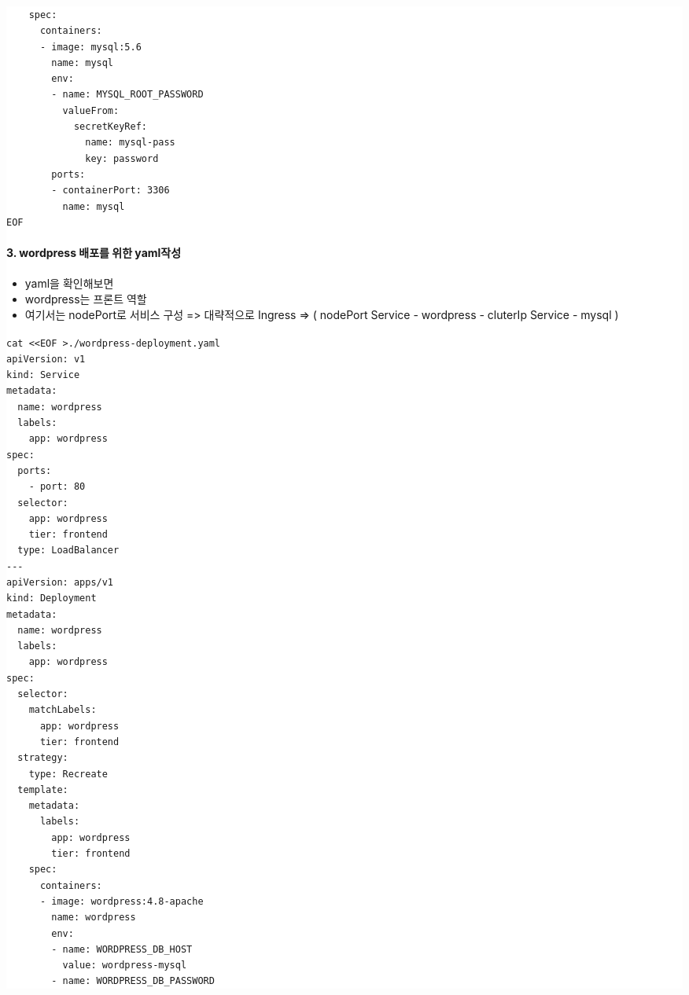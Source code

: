```
    spec:
      containers:
      - image: mysql:5.6
        name: mysql
        env:
        - name: MYSQL_ROOT_PASSWORD
          valueFrom:
            secretKeyRef:
              name: mysql-pass
              key: password
        ports:
        - containerPort: 3306
          name: mysql
EOF
```

#### 3. wordpress 배포를 위한 yaml작성
- yaml을 확인해보면
- wordpress는 프론트 역할 
- 여기서는 nodePort로 서비스 구성 => 대략적으로 Ingress => ( nodePort Service - wordpress - cluterIp Service - mysql )
```
cat <<EOF >./wordpress-deployment.yaml
apiVersion: v1
kind: Service
metadata:
  name: wordpress
  labels:
    app: wordpress
spec:
  ports:
    - port: 80
  selector:
    app: wordpress
    tier: frontend
  type: LoadBalancer
---
apiVersion: apps/v1
kind: Deployment
metadata:
  name: wordpress
  labels:
    app: wordpress
spec:
  selector:
    matchLabels:
      app: wordpress
      tier: frontend
  strategy:
    type: Recreate
  template:
    metadata:
      labels:
        app: wordpress
        tier: frontend
    spec:
      containers:
      - image: wordpress:4.8-apache
        name: wordpress
        env:
        - name: WORDPRESS_DB_HOST
          value: wordpress-mysql
        - name: WORDPRESS_DB_PASSWORD
```